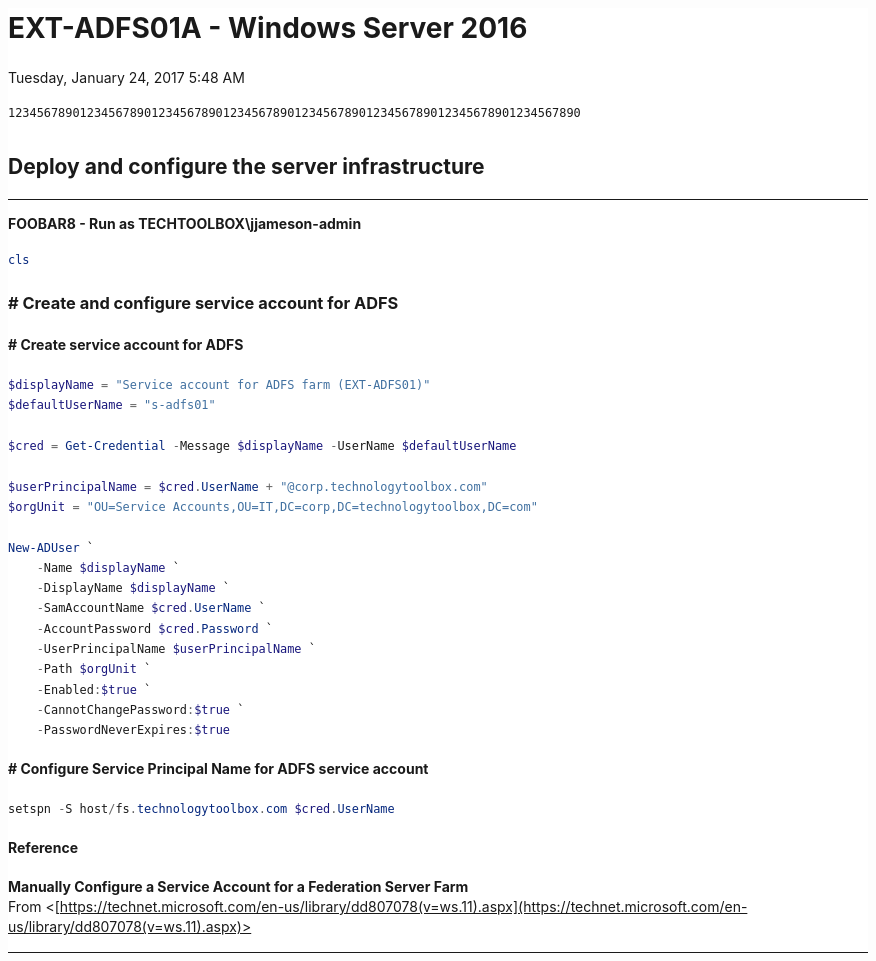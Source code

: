 ﻿# EXT-ADFS01A - Windows Server 2016

Tuesday, January 24, 2017
5:48 AM

```Text
12345678901234567890123456789012345678901234567890123456789012345678901234567890
```

## Deploy and configure the server infrastructure

---

**FOOBAR8 - Run as TECHTOOLBOX\\jjameson-admin**

```PowerShell
cls
```

### # Create and configure service account for ADFS

#### # Create service account for ADFS

```PowerShell
$displayName = "Service account for ADFS farm (EXT-ADFS01)"
$defaultUserName = "s-adfs01"

$cred = Get-Credential -Message $displayName -UserName $defaultUserName

$userPrincipalName = $cred.UserName + "@corp.technologytoolbox.com"
$orgUnit = "OU=Service Accounts,OU=IT,DC=corp,DC=technologytoolbox,DC=com"

New-ADUser `
    -Name $displayName `
    -DisplayName $displayName `
    -SamAccountName $cred.UserName `
    -AccountPassword $cred.Password `
    -UserPrincipalName $userPrincipalName `
    -Path $orgUnit `
    -Enabled:$true `
    -CannotChangePassword:$true `
    -PasswordNeverExpires:$true
```

#### # Configure Service Principal Name for ADFS service account

```PowerShell
setspn -S host/fs.technologytoolbox.com $cred.UserName
```

#### Reference

**Manually Configure a Service Account for a Federation Server Farm**\
From <[https://technet.microsoft.com/en-us/library/dd807078(v=ws.11).aspx](https://technet.microsoft.com/en-us/library/dd807078(v=ws.11).aspx)>

---